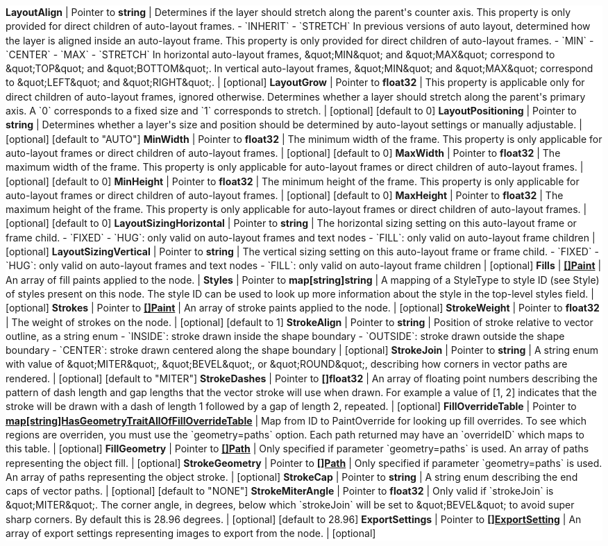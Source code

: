 **LayoutAlign** | Pointer to **string** |  Determines if the layer should stretch along the parent&#39;s counter axis. This property is only provided for direct children of auto-layout frames.  - &#x60;INHERIT&#x60; - &#x60;STRETCH&#x60;  In previous versions of auto layout, determined how the layer is aligned inside an auto-layout frame. This property is only provided for direct children of auto-layout frames.  - &#x60;MIN&#x60; - &#x60;CENTER&#x60; - &#x60;MAX&#x60; - &#x60;STRETCH&#x60;  In horizontal auto-layout frames, \&quot;MIN\&quot; and \&quot;MAX\&quot; correspond to \&quot;TOP\&quot; and \&quot;BOTTOM\&quot;. In vertical auto-layout frames, \&quot;MIN\&quot; and \&quot;MAX\&quot; correspond to \&quot;LEFT\&quot; and \&quot;RIGHT\&quot;. | [optional] 
**LayoutGrow** | Pointer to **float32** | This property is applicable only for direct children of auto-layout frames, ignored otherwise. Determines whether a layer should stretch along the parent&#39;s primary axis. A &#x60;0&#x60; corresponds to a fixed size and &#x60;1&#x60; corresponds to stretch. | [optional] [default to 0]
**LayoutPositioning** | Pointer to **string** | Determines whether a layer&#39;s size and position should be determined by auto-layout settings or manually adjustable. | [optional] [default to "AUTO"]
**MinWidth** | Pointer to **float32** | The minimum width of the frame. This property is only applicable for auto-layout frames or direct children of auto-layout frames. | [optional] [default to 0]
**MaxWidth** | Pointer to **float32** | The maximum width of the frame. This property is only applicable for auto-layout frames or direct children of auto-layout frames. | [optional] [default to 0]
**MinHeight** | Pointer to **float32** | The minimum height of the frame. This property is only applicable for auto-layout frames or direct children of auto-layout frames. | [optional] [default to 0]
**MaxHeight** | Pointer to **float32** | The maximum height of the frame. This property is only applicable for auto-layout frames or direct children of auto-layout frames. | [optional] [default to 0]
**LayoutSizingHorizontal** | Pointer to **string** | The horizontal sizing setting on this auto-layout frame or frame child. - &#x60;FIXED&#x60; - &#x60;HUG&#x60;: only valid on auto-layout frames and text nodes - &#x60;FILL&#x60;: only valid on auto-layout frame children | [optional] 
**LayoutSizingVertical** | Pointer to **string** | The vertical sizing setting on this auto-layout frame or frame child. - &#x60;FIXED&#x60; - &#x60;HUG&#x60;: only valid on auto-layout frames and text nodes - &#x60;FILL&#x60;: only valid on auto-layout frame children | [optional] 
**Fills** | [**[]Paint**](Paint.md) | An array of fill paints applied to the node. | 
**Styles** | Pointer to **map[string]string** | A mapping of a StyleType to style ID (see Style) of styles present on this node. The style ID can be used to look up more information about the style in the top-level styles field. | [optional] 
**Strokes** | Pointer to [**[]Paint**](Paint.md) | An array of stroke paints applied to the node. | [optional] 
**StrokeWeight** | Pointer to **float32** | The weight of strokes on the node. | [optional] [default to 1]
**StrokeAlign** | Pointer to **string** | Position of stroke relative to vector outline, as a string enum  - &#x60;INSIDE&#x60;: stroke drawn inside the shape boundary - &#x60;OUTSIDE&#x60;: stroke drawn outside the shape boundary - &#x60;CENTER&#x60;: stroke drawn centered along the shape boundary | [optional] 
**StrokeJoin** | Pointer to **string** | A string enum with value of \&quot;MITER\&quot;, \&quot;BEVEL\&quot;, or \&quot;ROUND\&quot;, describing how corners in vector paths are rendered. | [optional] [default to "MITER"]
**StrokeDashes** | Pointer to **[]float32** | An array of floating point numbers describing the pattern of dash length and gap lengths that the vector stroke will use when drawn.  For example a value of [1, 2] indicates that the stroke will be drawn with a dash of length 1 followed by a gap of length 2, repeated. | [optional] 
**FillOverrideTable** | Pointer to [**map[string]HasGeometryTraitAllOfFillOverrideTable**](HasGeometryTraitAllOfFillOverrideTable.md) | Map from ID to PaintOverride for looking up fill overrides. To see which regions are overriden, you must use the &#x60;geometry&#x3D;paths&#x60; option. Each path returned may have an &#x60;overrideID&#x60; which maps to this table. | [optional] 
**FillGeometry** | Pointer to [**[]Path**](Path.md) | Only specified if parameter &#x60;geometry&#x3D;paths&#x60; is used. An array of paths representing the object fill. | [optional] 
**StrokeGeometry** | Pointer to [**[]Path**](Path.md) | Only specified if parameter &#x60;geometry&#x3D;paths&#x60; is used. An array of paths representing the object stroke. | [optional] 
**StrokeCap** | Pointer to **string** | A string enum describing the end caps of vector paths. | [optional] [default to "NONE"]
**StrokeMiterAngle** | Pointer to **float32** | Only valid if &#x60;strokeJoin&#x60; is \&quot;MITER\&quot;. The corner angle, in degrees, below which &#x60;strokeJoin&#x60; will be set to \&quot;BEVEL\&quot; to avoid super sharp corners. By default this is 28.96 degrees. | [optional] [default to 28.96]
**ExportSettings** | Pointer to [**[]ExportSetting**](ExportSetting.md) | An array of export settings representing images to export from the node. | [optional] 